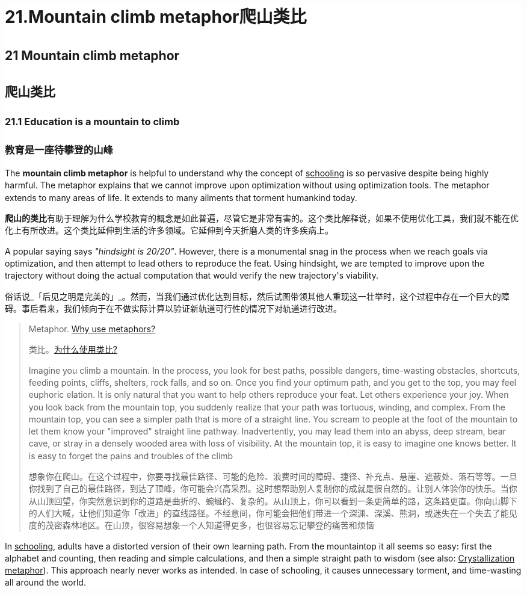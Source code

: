 # 21.Mountain climb metaphor爬山类比

## 21 Mountain climb metaphor

## 爬山类比

### 21.1 Education is a mountain to climb

### 教育是一座待攀登的山峰

The **mountain climb metaphor** is helpful to understand why the concept of [schooling](https://supermemo.guru/wiki/Schooling) is so pervasive despite being highly harmful. The metaphor explains that we cannot improve upon optimization without using optimization tools. The metaphor extends to many areas of life. It extends to many ailments that torment humankind today.

**爬山的类比**有助于理解为什么学校教育的概念是如此普遍，尽管它是非常有害的。这个类比解释说，如果不使用优化工具，我们就不能在优化上有所改进。这个类比延伸到生活的许多领域。它延伸到今天折磨人类的许多疾病上。

A popular saying says _"hindsight is 20/20"_. However, there is a monumental snag in the process when we reach goals via optimization, and then attempt to lead others to reproduce the feat. Using hindsight, we are tempted to improve upon the trajectory without doing the actual computation that would verify the new trajectory's viability.

俗话说_「后见之明是完美的」_。然而，当我们通过优化达到目标，然后试图带领其他人重现这一壮举时，这个过程中存在一个巨大的障碍。事后看来，我们倾向于在不做实际计算以验证新轨道可行性的情况下对轨道进行改进。

> Metaphor. [Why use metaphors?](https://supermemo.guru/wiki/Why_use_metaphors%3F)
>
> 类比。[为什么使用类比?](https://supermemo.guru/wiki/Why_use_metaphors%3F)
>
> Imagine you climb a mountain. In the process, you look for best paths, possible dangers, time-wasting obstacles, shortcuts, feeding points, cliffs, shelters, rock falls, and so on. Once you find your optimum path, and you get to the top, you may feel euphoric elation. It is only natural that you want to help others reproduce your feat. Let others experience your joy. When you look back from the mountain top, you suddenly realize that your path was tortuous, winding, and complex. From the mountain top, you can see a simpler path that is more of a straight line. You scream to people at the foot of the mountain to let them know your "improved" straight line pathway. Inadvertently, you may lead them into an abyss, deep stream, bear cave, or stray in a densely wooded area with loss of visibility. At the mountain top, it is easy to imagine one knows better. It is easy to forget the pains and troubles of the climb
>
> 想象你在爬山。在这个过程中，你要寻找最佳路径、可能的危险、浪费时间的障碍、捷径、补充点、悬崖、遮蔽处、落石等等。一旦你找到了自己的最佳路径，到达了顶峰，你可能会兴高采烈。这时想帮助别人复制你的成就是很自然的。让别人体验你的快乐。当你从山顶回望，你突然意识到你的道路是曲折的、蜿蜒的、复杂的。从山顶上，你可以看到一条更简单的路，这条路更直。你向山脚下的人们大喊，让他们知道你「改进」的直线路径。不经意间，你可能会把他们带进一个深渊、深溪、熊洞，或迷失在一个失去了能见度的茂密森林地区。在山顶，很容易想象一个人知道得更多，也很容易忘记攀登的痛苦和烦恼

In [schooling](https://supermemo.guru/wiki/Schooling), adults have a distorted version of their own learning path. From the mountaintop it all seems so easy: first the alphabet and counting, then reading and simple calculations, and then a simple straight path to wisdom \(see also: [Crystallization metaphor](https://supermemo.guru/wiki/Crystallization_metaphor)\). This approach nearly never works as intended. In case of schooling, it causes unnecessary torment, and time-wasting all around the world.
